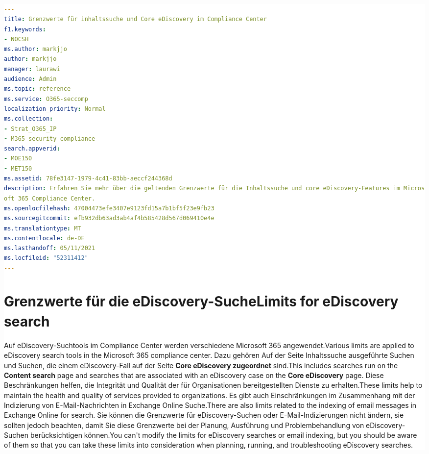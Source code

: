 ```yaml
---
title: Grenzwerte für inhaltssuche und Core eDiscovery im Compliance Center
f1.keywords:
- NOCSH
ms.author: markjjo
author: markjjo
manager: laurawi
audience: Admin
ms.topic: reference
ms.service: O365-seccomp
localization_priority: Normal
ms.collection:
- Strat_O365_IP
- M365-security-compliance
search.appverid:
- MOE150
- MET150
ms.assetid: 78fe3147-1979-4c41-83bb-aeccf244368d
description: Erfahren Sie mehr über die geltenden Grenzwerte für die Inhaltssuche und core eDiscovery-Features im Microsoft 365 Compliance Center.
ms.openlocfilehash: 47004473efe3407e9123fd15a7b1bf5f23e9fb23
ms.sourcegitcommit: efb932db63ad3ab4af4b585428d567d069410e4e
ms.translationtype: MT
ms.contentlocale: de-DE
ms.lasthandoff: 05/11/2021
ms.locfileid: "52311412"
---
```

# <a name="limits-for-ediscovery-search"></a><span data-ttu-id="3e8f2-103">Grenzwerte für die eDiscovery-Suche</span><span class="sxs-lookup"><span data-stu-id="3e8f2-103">Limits for eDiscovery search</span></span> 

<span data-ttu-id="3e8f2-104">Auf eDiscovery-Suchtools im Compliance Center werden verschiedene Microsoft 365 angewendet.</span><span class="sxs-lookup"><span data-stu-id="3e8f2-104">Various limits are applied to eDiscovery search tools in the Microsoft 365 compliance center.</span></span> <span data-ttu-id="3e8f2-105">Dazu gehören Auf der  Seite Inhaltssuche ausgeführte Suchen und Suchen, die einem eDiscovery-Fall auf der Seite **Core eDiscovery zugeordnet** sind.</span><span class="sxs-lookup"><span data-stu-id="3e8f2-105">This includes searches run on the **Content search** page and searches that are associated with an eDiscovery case on the **Core eDiscovery** page.</span></span> <span data-ttu-id="3e8f2-106">Diese Beschränkungen helfen, die Integrität und Qualität der für Organisationen bereitgestellten Dienste zu erhalten.</span><span class="sxs-lookup"><span data-stu-id="3e8f2-106">These limits help to maintain the health and quality of services provided to organizations.</span></span> <span data-ttu-id="3e8f2-107">Es gibt auch Einschränkungen im Zusammenhang mit der Indizierung von E-Mail-Nachrichten in Exchange Online Suche.</span><span class="sxs-lookup"><span data-stu-id="3e8f2-107">There are also limits related to the indexing of email messages in Exchange Online for search.</span></span> <span data-ttu-id="3e8f2-108">Sie können die Grenzwerte für eDiscovery-Suchen oder E-Mail-Indizierungen nicht ändern, sie sollten jedoch beachten, damit Sie diese Grenzwerte bei der Planung, Ausführung und Problembehandlung von eDiscovery-Suchen berücksichtigen können.</span><span class="sxs-lookup"><span data-stu-id="3e8f2-108">You can't modify the limits for eDiscovery searches or email indexing, but you should be aware of them so that you can take these limits into consideration when planning, running, and troubleshooting eDiscovery searches.</span></span>
